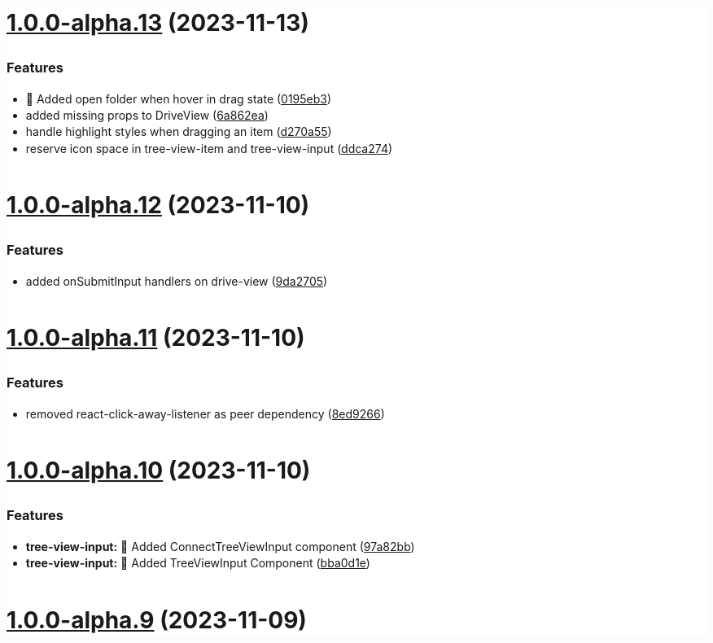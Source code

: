 # [1.0.0-alpha.13](https://github.com/powerhouse-inc/design-system/compare/v1.0.0-alpha.12...v1.0.0-alpha.13) (2023-11-13)


### Features

* 🚀 Added open folder when hover in drag state ([0195eb3](https://github.com/powerhouse-inc/design-system/commit/0195eb3f64e7d2b7bfe4625fd3e6deba350dad87))
* added missing props to DriveView ([6a862ea](https://github.com/powerhouse-inc/design-system/commit/6a862ea723eea749bcfcef29ce08b0b85daad658))
* handle highlight styles when dragging an item ([d270a55](https://github.com/powerhouse-inc/design-system/commit/d270a5554572a88ca8ccbb0cf929ac244d18bcac))
* reserve icon space in tree-view-item and tree-view-input ([ddca274](https://github.com/powerhouse-inc/design-system/commit/ddca274945affb5bc104235384081ad1346701bb))

# [1.0.0-alpha.12](https://github.com/powerhouse-inc/design-system/compare/v1.0.0-alpha.11...v1.0.0-alpha.12) (2023-11-10)


### Features

* added onSubmitInput handlers on drive-view ([9da2705](https://github.com/powerhouse-inc/design-system/commit/9da2705ca98402b9f0ac3c718ffb28313f52cee4))

# [1.0.0-alpha.11](https://github.com/powerhouse-inc/design-system/compare/v1.0.0-alpha.10...v1.0.0-alpha.11) (2023-11-10)


### Features

* removed react-click-away-listener as peer dependency ([8ed9266](https://github.com/powerhouse-inc/design-system/commit/8ed92661e8aad1c21c6760101686f8c7ce330e8b))

# [1.0.0-alpha.10](https://github.com/powerhouse-inc/design-system/compare/v1.0.0-alpha.9...v1.0.0-alpha.10) (2023-11-10)


### Features

* **tree-view-input:** 🚀 Added ConnectTreeViewInput component ([97a82bb](https://github.com/powerhouse-inc/design-system/commit/97a82bb8a8d52144a533fe18147d8a1b979ca3a3))
* **tree-view-input:** 🚀 Added TreeViewInput Component ([bba0d1e](https://github.com/powerhouse-inc/design-system/commit/bba0d1e1b2946474098c86ef56145e012455d43d))

# [1.0.0-alpha.9](https://github.com/powerhouse-inc/design-system/compare/v1.0.0-alpha.8...v1.0.0-alpha.9) (2023-11-09)
